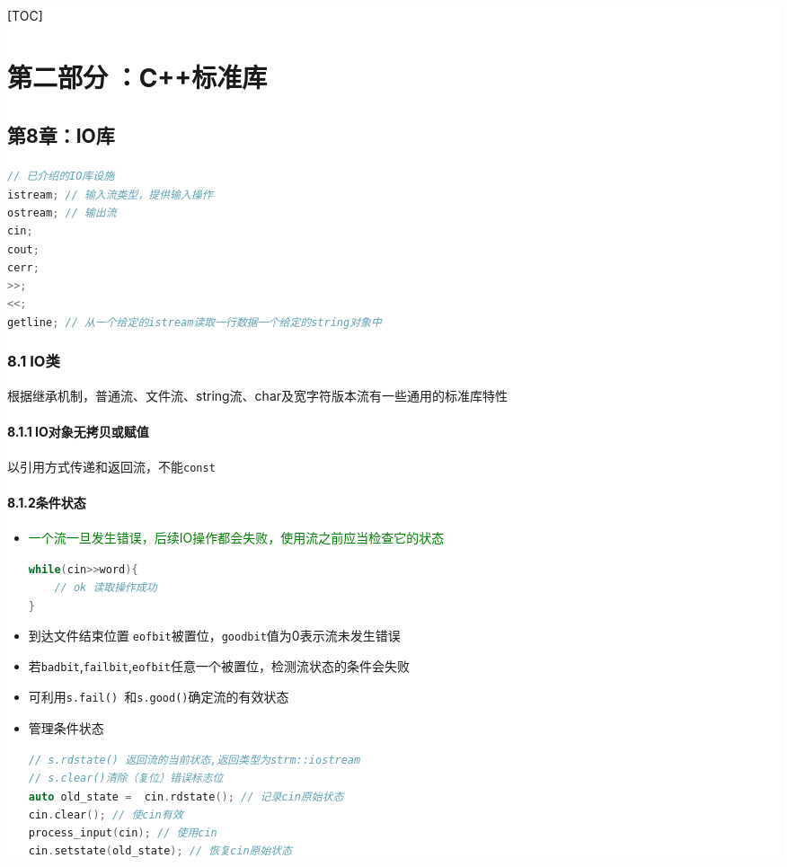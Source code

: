 [TOC]







# 第二部分 ：C++标准库

## 第8章：IO库

```cpp
// 已介绍的IO库设施
istream; // 输入流类型，提供输入操作
ostream; // 输出流
cin;
cout;
cerr;
>>;
<<;
getline; // 从一个给定的istream读取一行数据一个给定的string对象中
```

### 8.1 IO类 

根据继承机制，普通流、文件流、string流、char及宽字符版本流有一些通用的标准库特性

#### 8.1.1 IO对象无拷贝或赋值

以引用方式传递和返回流，不能`const`

#### 8.1.2条件状态

* <font color = green>一个流一旦发生错误，后续IO操作都会失败，使用流之前应当检查它的状态</font>

  ```cpp
  while(cin>>word){
      // ok 读取操作成功
  }
  ```

* 到达文件结束位置 `eofbit`被置位，`goodbit`值为0表示流未发生错误

* 若`badbit`,`failbit`,`eofbit`任意一个被置位，检测流状态的条件会失败

* 可利用`s.fail() `和`s.good()`确定流的有效状态

* 管理条件状态

  ```cpp
  // s.rdstate() 返回流的当前状态,返回类型为strm::iostream
  // s.clear()清除（复位）错误标志位
  auto old_state =  cin.rdstate(); // 记录cin原始状态
  cin.clear(); // 使cin有效
  process_input(cin); // 使用cin
  cin.setstate(old_state); // 恢复cin原始状态
  ```
